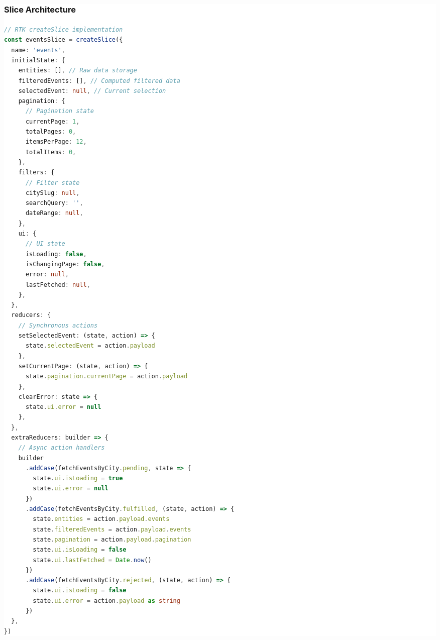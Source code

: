 ### Slice Architecture

```typescript
// RTK createSlice implementation
const eventsSlice = createSlice({
  name: 'events',
  initialState: {
    entities: [], // Raw data storage
    filteredEvents: [], // Computed filtered data
    selectedEvent: null, // Current selection
    pagination: {
      // Pagination state
      currentPage: 1,
      totalPages: 0,
      itemsPerPage: 12,
      totalItems: 0,
    },
    filters: {
      // Filter state
      citySlug: null,
      searchQuery: '',
      dateRange: null,
    },
    ui: {
      // UI state
      isLoading: false,
      isChangingPage: false,
      error: null,
      lastFetched: null,
    },
  },
  reducers: {
    // Synchronous actions
    setSelectedEvent: (state, action) => {
      state.selectedEvent = action.payload
    },
    setCurrentPage: (state, action) => {
      state.pagination.currentPage = action.payload
    },
    clearError: state => {
      state.ui.error = null
    },
  },
  extraReducers: builder => {
    // Async action handlers
    builder
      .addCase(fetchEventsByCity.pending, state => {
        state.ui.isLoading = true
        state.ui.error = null
      })
      .addCase(fetchEventsByCity.fulfilled, (state, action) => {
        state.entities = action.payload.events
        state.filteredEvents = action.payload.events
        state.pagination = action.payload.pagination
        state.ui.isLoading = false
        state.ui.lastFetched = Date.now()
      })
      .addCase(fetchEventsByCity.rejected, (state, action) => {
        state.ui.isLoading = false
        state.ui.error = action.payload as string
      })
  },
})
```